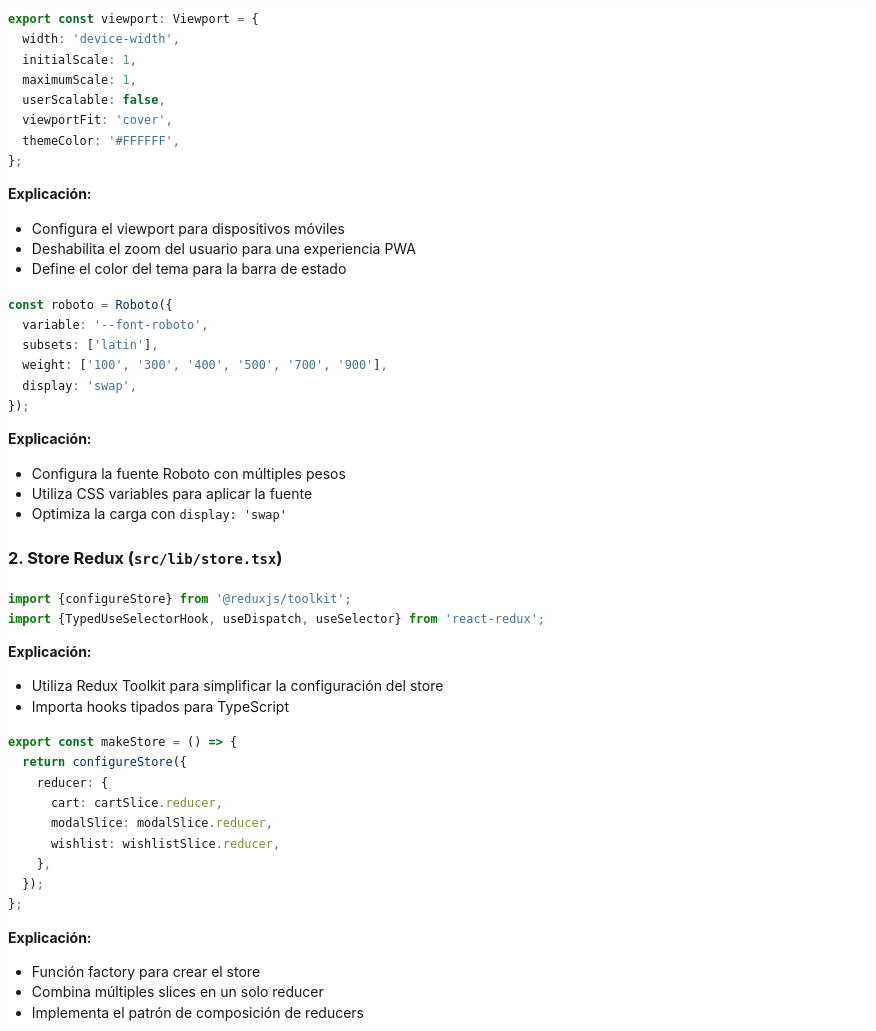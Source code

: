 ```typescript
export const viewport: Viewport = {
  width: 'device-width',
  initialScale: 1,
  maximumScale: 1,
  userScalable: false,
  viewportFit: 'cover',
  themeColor: '#FFFFFF',
};
```

**Explicación:**
- Configura el viewport para dispositivos móviles
- Deshabilita el zoom del usuario para una experiencia PWA
- Define el color del tema para la barra de estado

```typescript
const roboto = Roboto({
  variable: '--font-roboto',
  subsets: ['latin'],
  weight: ['100', '300', '400', '500', '700', '900'],
  display: 'swap',
});
```

**Explicación:**
- Configura la fuente Roboto con múltiples pesos
- Utiliza CSS variables para aplicar la fuente
- Optimiza la carga con `display: 'swap'`

### 2. Store Redux (`src/lib/store.tsx`)

```typescript
import {configureStore} from '@reduxjs/toolkit';
import {TypedUseSelectorHook, useDispatch, useSelector} from 'react-redux';
```

**Explicación:**
- Utiliza Redux Toolkit para simplificar la configuración del store
- Importa hooks tipados para TypeScript

```typescript
export const makeStore = () => {
  return configureStore({
    reducer: {
      cart: cartSlice.reducer,
      modalSlice: modalSlice.reducer,
      wishlist: wishlistSlice.reducer,
    },
  });
};
```

**Explicación:**
- Función factory para crear el store
- Combina múltiples slices en un solo reducer
- Implementa el patrón de composición de reducers

